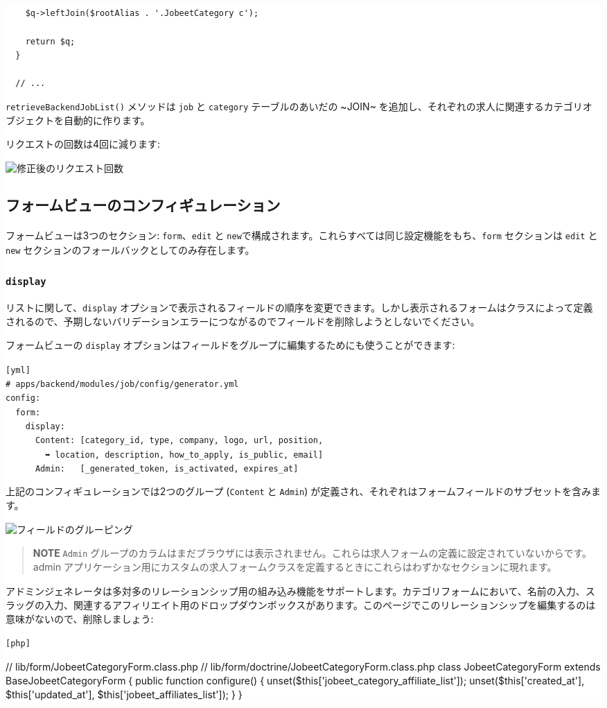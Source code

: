         $q->leftJoin($rootAlias . '.JobeetCategory c');

        return $q;
      }

      // ...

`retrieveBackendJobList()` メソッドは `job` と `category` テーブルのあいだの ~JOIN~ を追加し、それぞれの求人に関連するカテゴリオブジェクトを自動的に作ります。
</doctrine>

リクエストの回数は4回に減ります:

![修正後のリクエスト回数](http://www.symfony-project.org/images/jobeet/1_4/12/web_debug_after.png)

フォームビューのコンフィギュレーション
----------------------------------------

フォームビューは3つのセクション: `form`、`edit` と `new`で構成されます。これらすべては同じ設定機能をもち、`form` セクションは `edit` と `new` セクションのフォールバックとしてのみ存在します。

### `display`

リストに関して、`display` オプションで表示されるフィールドの順序を変更できます。しかし表示されるフォームはクラスによって定義されるので、予期しないバリデーションエラーにつながるのでフィールドを削除しようとしないでください。

フォームビューの `display` オプションはフィールドをグループに編集するためにも使うことができます:

    [yml]
    # apps/backend/modules/job/config/generator.yml
    config:
      form:
        display:
          Content: [category_id, type, company, logo, url, position,
            ➥ location, description, how_to_apply, is_public, email]
          Admin:   [_generated_token, is_activated, expires_at]

上記のコンフィギュレーションでは2つのグループ (`Content` と `Admin`) が定義され、それぞれはフォームフィールドのサブセットを含みます。

![フィールドのグルーピング](http://www.symfony-project.org/images/jobeet/1_4/12/fields_grouping.png)

>**NOTE**
>`Admin` グループのカラムはまだブラウザには表示されません。これらは求人フォームの定義に設定されていないからです。admin アプリケーション用にカスタムの求人フォームクラスを定義するときにこれらはわずかなセクションに現れます。

アドミンジェネレータは多対多のリレーションシップ用の組み込み機能をサポートします。カテゴリフォームにおいて、名前の入力、スラッグの入力、関連するアフィリエイト用のドロップダウンボックスがあります。このページでこのリレーションシップを編集するのは意味がないので、削除しましょう:

    [php]
<propel>
    // lib/form/JobeetCategoryForm.class.php
</propel>
<doctrine>
    // lib/form/doctrine/JobeetCategoryForm.class.php
</doctrine>
    class JobeetCategoryForm extends BaseJobeetCategoryForm
    {
      public function configure()
      {
<propel>
        unset($this['jobeet_category_affiliate_list']);
</propel>
<doctrine>
        unset($this['created_at'], $this['updated_at'], $this['jobeet_affiliates_list']);
</doctrine>
      }
    }